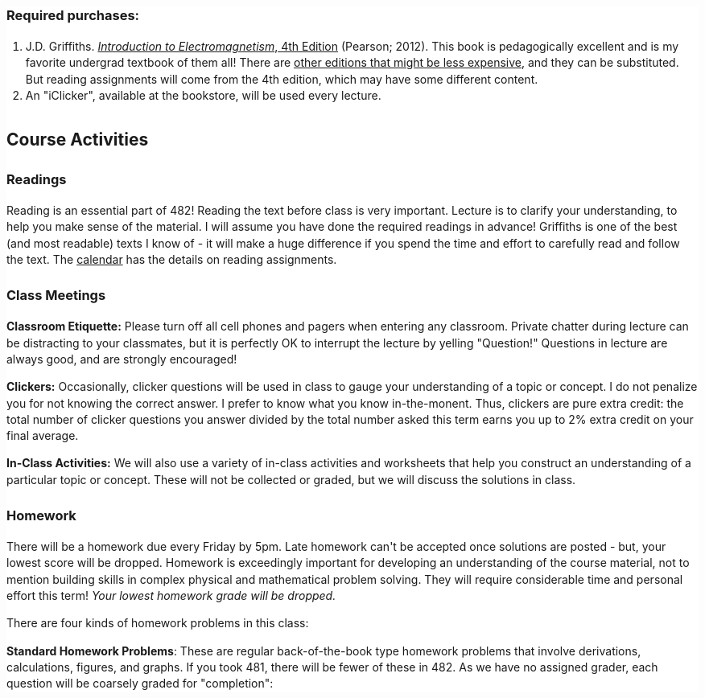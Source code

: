 ### Required purchases:

1.  J.D. Griffiths. [*Introduction to Electromagnetism*, 4th
    Edition](http://goo.gl/iU6MdA) (Pearson; 2012). This book is
    pedagogically excellent and is my favorite undergrad textbook of
    them all! There are [other editions that might be less
    expensive](http://goo.gl/78y9jw), and they can be substituted. But
    reading assignments will come from the 4th edition, which may have
    some different content.
2.  An "iClicker", available at the bookstore, will be used
    every lecture.


## Course Activities

### Readings

Reading is an essential part of 482! Reading the text before class is
very important. Lecture is to clarify your understanding, to help you
make sense of the material. I will assume you have done the required
readings in advance! Griffiths is one of the best (and most readable)
texts I know of - it will make a huge difference if you spend the time
and effort to carefully read and follow the text. The
[calendar](./calendar.html) has the details on reading assignments.

### Class Meetings

**Classroom Etiquette:** Please turn off all cell phones and pagers when entering any classroom. Private chatter during lecture can be distracting to your classmates, but it is perfectly OK to interrupt the lecture by yelling "Question!" Questions in lecture are always good, and are strongly encouraged!

**Clickers:** Occasionally, clicker questions will be used in class to gauge your understanding of a topic or concept. I do not penalize you for not knowing the correct answer. I prefer to know what you know in-the-monent. Thus, clickers are pure extra credit: the total number of clicker questions you answer divided by the total number asked this term earns you up to 2% extra credit on your final average.

**In-Class Activities:** We will also use a variety of in-class activities and worksheets that help you construct an understanding of a particular topic or concept. These will not be collected or graded, but we will discuss the solutions in class.

### Homework

There will be a homework due every Friday by 5pm. Late homework can't be accepted once solutions are posted - but, your lowest score will be dropped. Homework is exceedingly important for developing an understanding of the course material, not to mention building skills in complex physical and mathematical problem solving. They will require considerable time and personal effort this term! *Your lowest homework grade will be dropped.*

There are four kinds of homework problems in this class:

**Standard Homework Problems**: These are regular back-of-the-book type homework problems that involve derivations, calculations, figures, and graphs. If you took 481, there will be fewer of these in 482. As we have no assigned grader, each question will be coarsely graded for "completion":
